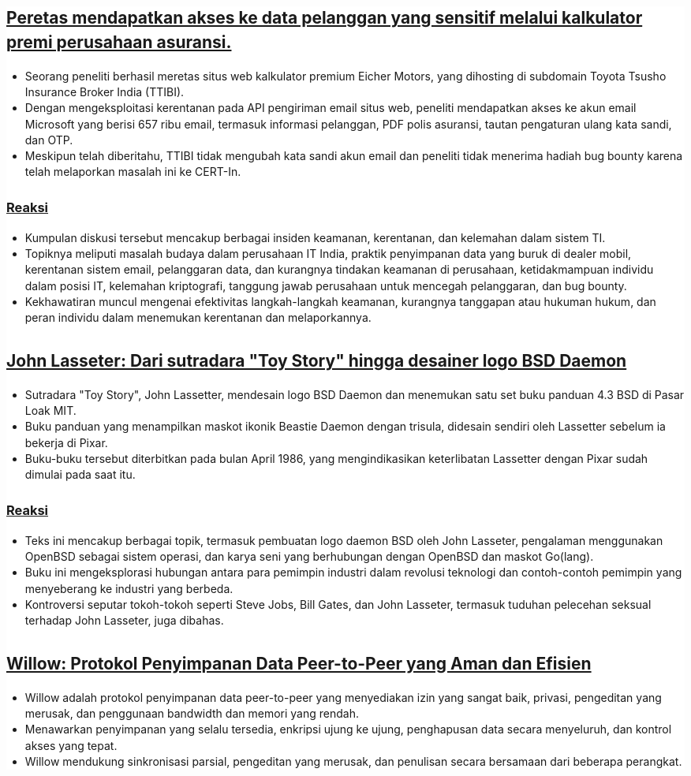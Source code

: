 ## [Peretas mendapatkan akses ke data pelanggan yang sensitif melalui kalkulator premi perusahaan asuransi.](https://eaton-works.com/2024/01/17/ttibi-email-hack/)

- Seorang peneliti berhasil meretas situs web kalkulator premium Eicher Motors, yang dihosting di subdomain Toyota Tsusho Insurance Broker India (TTIBI).
- Dengan mengeksploitasi kerentanan pada API pengiriman email situs web, peneliti mendapatkan akses ke akun email Microsoft yang berisi 657 ribu email, termasuk informasi pelanggan, PDF polis asuransi, tautan pengaturan ulang kata sandi, dan OTP.
- Meskipun telah diberitahu, TTIBI tidak mengubah kata sandi akun email dan peneliti tidak menerima hadiah bug bounty karena telah melaporkan masalah ini ke CERT-In.

### [Reaksi](https://news.ycombinator.com/item?id=39030302)

- Kumpulan diskusi tersebut mencakup berbagai insiden keamanan, kerentanan, dan kelemahan dalam sistem TI.
- Topiknya meliputi masalah budaya dalam perusahaan IT India, praktik penyimpanan data yang buruk di dealer mobil, kerentanan sistem email, pelanggaran data, dan kurangnya tindakan keamanan di perusahaan, ketidakmampuan individu dalam posisi IT, kelemahan kriptografi, tanggung jawab perusahaan untuk mencegah pelanggaran, dan bug bounty.
- Kekhawatiran muncul mengenai efektivitas langkah-langkah keamanan, kurangnya tanggapan atau hukuman hukum, dan peran individu dalam menemukan kerentanan dan melaporkannya.

## [John Lasseter: Dari sutradara "Toy Story" hingga desainer logo BSD Daemon](https://www.jacobelder.com/2024/01/17/director-of-toy-story-also-drew-bsd-daemon.html)

- Sutradara "Toy Story", John Lassetter, mendesain logo BSD Daemon dan menemukan satu set buku panduan 4.3 BSD di Pasar Loak MIT.
- Buku panduan yang menampilkan maskot ikonik Beastie Daemon dengan trisula, didesain sendiri oleh Lassetter sebelum ia bekerja di Pixar.
- Buku-buku tersebut diterbitkan pada bulan April 1986, yang mengindikasikan keterlibatan Lassetter dengan Pixar sudah dimulai pada saat itu.

### [Reaksi](https://news.ycombinator.com/item?id=39030991)

- Teks ini mencakup berbagai topik, termasuk pembuatan logo daemon BSD oleh John Lasseter, pengalaman menggunakan OpenBSD sebagai sistem operasi, dan karya seni yang berhubungan dengan OpenBSD dan maskot Go(lang).
- Buku ini mengeksplorasi hubungan antara para pemimpin industri dalam revolusi teknologi dan contoh-contoh pemimpin yang menyeberang ke industri yang berbeda.
- Kontroversi seputar tokoh-tokoh seperti Steve Jobs, Bill Gates, dan John Lasseter, termasuk tuduhan pelecehan seksual terhadap John Lasseter, juga dibahas.

## [Willow: Protokol Penyimpanan Data Peer-to-Peer yang Aman dan Efisien](https://willowprotocol.org/)

- Willow adalah protokol penyimpanan data peer-to-peer yang menyediakan izin yang sangat baik, privasi, pengeditan yang merusak, dan penggunaan bandwidth dan memori yang rendah.
- Menawarkan penyimpanan yang selalu tersedia, enkripsi ujung ke ujung, penghapusan data secara menyeluruh, dan kontrol akses yang tepat.
- Willow mendukung sinkronisasi parsial, pengeditan yang merusak, dan penulisan secara bersamaan dari beberapa perangkat.
